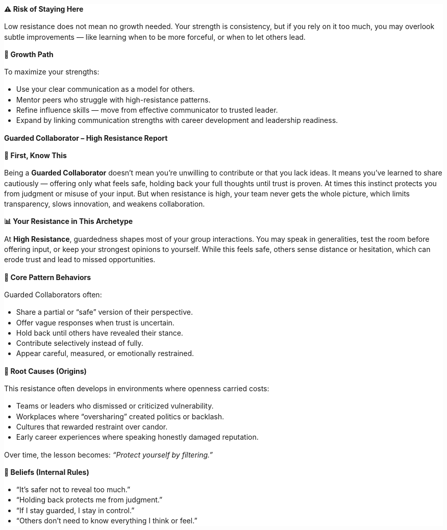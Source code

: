 **⚠️ Risk of Staying Here**

Low resistance does not mean no growth needed. Your strength is consistency, but if you rely on it too much, you may overlook subtle improvements — like learning when to be more forceful, or when to let others lead.

**🚀 Growth Path**

To maximize your strengths:

* Use your clear communication as a model for others.
* Mentor peers who struggle with high-resistance patterns.
* Refine influence skills — move from effective communicator to trusted leader.
* Expand by linking communication strengths with career development and leadership readiness.

**Guarded Collaborator – High Resistance Report**

**🧠 First, Know This**

Being a **Guarded Collaborator** doesn’t mean you’re unwilling to contribute or that you lack ideas. It means you’ve learned to share cautiously — offering only what feels safe, holding back your full thoughts until trust is proven. At times this instinct protects you from judgment or misuse of your input. But when resistance is high, your team never gets the whole picture, which limits transparency, slows innovation, and weakens collaboration.

**📊 Your Resistance in This Archetype**

At **High Resistance**, guardedness shapes most of your group interactions. You may speak in generalities, test the room before offering input, or keep your strongest opinions to yourself. While this feels safe, others sense distance or hesitation, which can erode trust and lead to missed opportunities.

**🔄 Core Pattern Behaviors**

Guarded Collaborators often:

* Share a partial or “safe” version of their perspective.
* Offer vague responses when trust is uncertain.
* Hold back until others have revealed their stance.
* Contribute selectively instead of fully.
* Appear careful, measured, or emotionally restrained.

**🌱 Root Causes (Origins)**

This resistance often develops in environments where openness carried costs:

* Teams or leaders who dismissed or criticized vulnerability.
* Workplaces where “oversharing” created politics or backlash.
* Cultures that rewarded restraint over candor.
* Early career experiences where speaking honestly damaged reputation.

Over time, the lesson becomes: *“Protect yourself by filtering.”*

**💭 Beliefs (Internal Rules)**

* “It’s safer not to reveal too much.”
* “Holding back protects me from judgment.”
* “If I stay guarded, I stay in control.”
* “Others don’t need to know everything I think or feel.”
